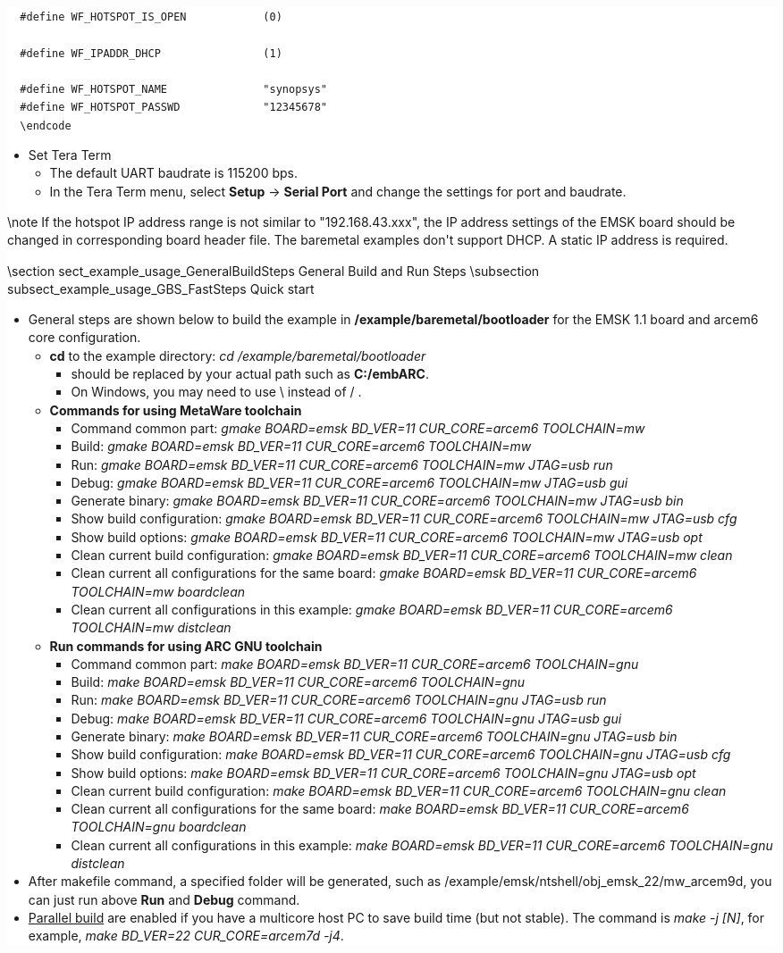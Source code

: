       #define WF_HOTSPOT_IS_OPEN            (0)

      #define WF_IPADDR_DHCP                (1)

      #define WF_HOTSPOT_NAME               "synopsys"
      #define WF_HOTSPOT_PASSWD             "12345678"
      \endcode

  + Set Tera Term
    - The default UART baudrate is 115200 bps.
    - In the Tera Term menu, select **Setup** -> **Serial Port** and change the settings for port and baudrate.

\note If the hotspot IP address range is not similar to "192.168.43.xxx", the IP address settings of the EMSK board should be changed in corresponding board header file. The baremetal examples don't support DHCP. A static IP address is required.

\section sect_example_usage_GeneralBuildSteps General Build and Run Steps
\subsection subsect_example_usage_GBS_FastSteps Quick start
  + General steps are shown below to build the example in <b><embARC>/example/baremetal/bootloader</b> for the EMSK 1.1 board and arcem6 core configuration.
    - **cd** to the example directory: <em>cd <embARC>/example/baremetal/bootloader</em>
      - <embARC> should be replaced by your actual path such as <b>C:/embARC</b>.
      - On Windows, you may need to use \ instead of / .
    - **Commands for using MetaWare toolchain**
      - Command common part: *gmake BOARD=emsk BD_VER=11 CUR_CORE=arcem6 TOOLCHAIN=mw*
      - Build: *gmake BOARD=emsk BD_VER=11 CUR_CORE=arcem6 TOOLCHAIN=mw*
      - Run: *gmake BOARD=emsk BD_VER=11 CUR_CORE=arcem6 TOOLCHAIN=mw JTAG=usb run*
      - Debug: *gmake BOARD=emsk BD_VER=11 CUR_CORE=arcem6 TOOLCHAIN=mw JTAG=usb gui*
      - Generate binary: *gmake BOARD=emsk BD_VER=11 CUR_CORE=arcem6 TOOLCHAIN=mw JTAG=usb bin*
      - Show build configuration: *gmake BOARD=emsk BD_VER=11 CUR_CORE=arcem6 TOOLCHAIN=mw JTAG=usb cfg*
      - Show build options: *gmake BOARD=emsk BD_VER=11 CUR_CORE=arcem6 TOOLCHAIN=mw JTAG=usb opt*
      - Clean current build configuration: *gmake BOARD=emsk BD_VER=11 CUR_CORE=arcem6 TOOLCHAIN=mw clean*
      - Clean current all configurations for the same board: *gmake BOARD=emsk BD_VER=11 CUR_CORE=arcem6 TOOLCHAIN=mw boardclean*
      - Clean current all configurations in this example: *gmake BOARD=emsk BD_VER=11 CUR_CORE=arcem6 TOOLCHAIN=mw distclean*
    - **Run commands for using ARC GNU toolchain**
      - Command common part: *make BOARD=emsk BD_VER=11 CUR_CORE=arcem6 TOOLCHAIN=gnu*
      - Build: *make BOARD=emsk BD_VER=11 CUR_CORE=arcem6 TOOLCHAIN=gnu*
      - Run: *make BOARD=emsk BD_VER=11 CUR_CORE=arcem6 TOOLCHAIN=gnu JTAG=usb run*
      - Debug: *make BOARD=emsk BD_VER=11 CUR_CORE=arcem6 TOOLCHAIN=gnu JTAG=usb gui*
      - Generate binary: *make BOARD=emsk BD_VER=11 CUR_CORE=arcem6 TOOLCHAIN=gnu JTAG=usb bin*
      - Show build configuration: *make BOARD=emsk BD_VER=11 CUR_CORE=arcem6 TOOLCHAIN=gnu JTAG=usb cfg*
      - Show build options: *make BOARD=emsk BD_VER=11 CUR_CORE=arcem6 TOOLCHAIN=gnu JTAG=usb opt*
      - Clean current build configuration: *make BOARD=emsk BD_VER=11 CUR_CORE=arcem6 TOOLCHAIN=gnu clean*
      - Clean current all configurations for the same board: *make BOARD=emsk BD_VER=11 CUR_CORE=arcem6 TOOLCHAIN=gnu boardclean*
      - Clean current all configurations in this example: *make BOARD=emsk BD_VER=11 CUR_CORE=arcem6 TOOLCHAIN=gnu distclean*
  + After makefile command, a specified folder will be generated, such as <embARC>/example/emsk/ntshell/obj_emsk_22/mw_arcem9d, you can just run above **Run** and **Debug** command.
  + [Parallel build](https://www.gnu.org/software/make/manual/html_node/Parallel.html) are enabled if you have a multicore host PC to save build time (but not stable). The command is *make -j [N]*, for example, *make BD_VER=22 CUR_CORE=arcem7d -j4*.
